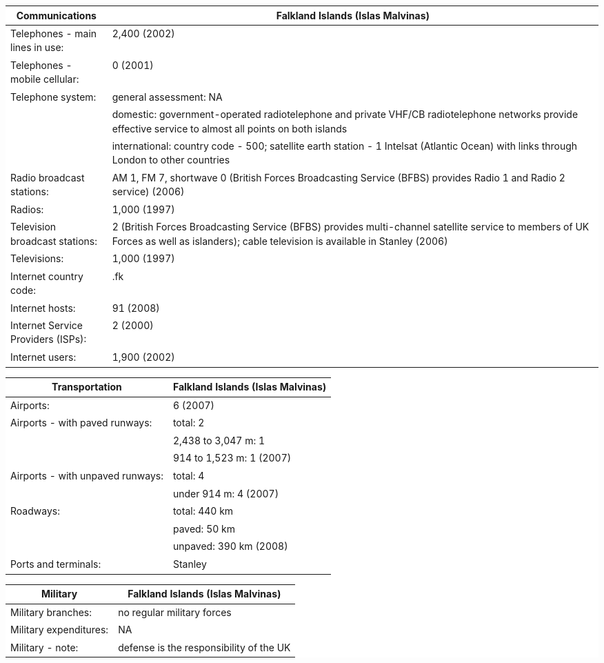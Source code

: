 | Communications | Falkland Islands (Islas Malvinas) |
| --- | --- |
| Telephones - main lines in use: | 2,400 (2002) |
| Telephones - mobile cellular: | 0 (2001) |
| Telephone system: | general assessment: NA |
| | domestic: government-operated radiotelephone and private VHF/CB radiotelephone networks provide effective service to almost all points on both islands |
| | international: country code - 500; satellite earth station - 1 Intelsat (Atlantic Ocean) with links through London to other countries |
| Radio broadcast stations: | AM 1, FM 7, shortwave 0 (British Forces Broadcasting Service (BFBS) provides Radio 1 and Radio 2 service) (2006) |
| Radios: | 1,000 (1997) |
| Television broadcast stations: | 2 (British Forces Broadcasting Service (BFBS) provides multi-channel satellite service to members of UK Forces as well as islanders); cable television is available in Stanley (2006) |
| Televisions: | 1,000 (1997) |
| Internet country code: | .fk |
| Internet hosts: | 91 (2008) |
| Internet Service Providers (ISPs): | 2 (2000) |
| Internet users: | 1,900 (2002) |

| Transportation | Falkland Islands (Islas Malvinas) |
| --- | --- |
| Airports: | 6 (2007) |
| Airports - with paved runways: | total: 2 |
| | 2,438 to 3,047 m: 1 |
| | 914 to 1,523 m: 1 (2007) |
| Airports - with unpaved runways: | total: 4 |
| | under 914 m: 4 (2007) |
| Roadways: | total: 440 km |
| | paved: 50 km |
| | unpaved: 390 km (2008) |
| Ports and terminals: | Stanley |

| Military | Falkland Islands (Islas Malvinas) |
| --- | --- |
| Military branches: | no regular military forces |
| Military expenditures: | NA |
| Military - note: | defense is the responsibility of the UK |
